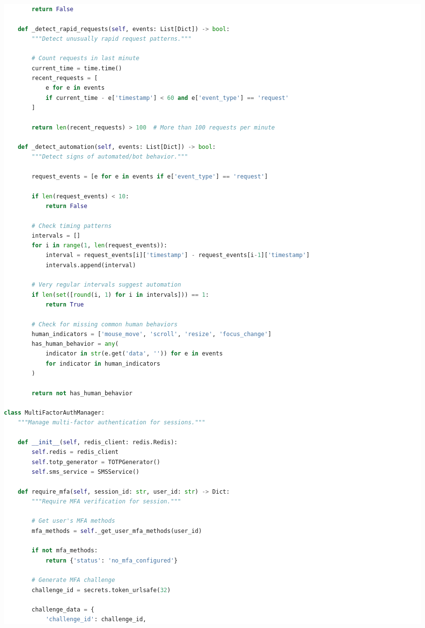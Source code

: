 ```python
        return False
  
    def _detect_rapid_requests(self, events: List[Dict]) -> bool:
        """Detect unusually rapid request patterns."""
      
        # Count requests in last minute
        current_time = time.time()
        recent_requests = [
            e for e in events 
            if current_time - e['timestamp'] < 60 and e['event_type'] == 'request'
        ]
      
        return len(recent_requests) > 100  # More than 100 requests per minute
  
    def _detect_automation(self, events: List[Dict]) -> bool:
        """Detect signs of automated/bot behavior."""
      
        request_events = [e for e in events if e['event_type'] == 'request']
      
        if len(request_events) < 10:
            return False
      
        # Check timing patterns
        intervals = []
        for i in range(1, len(request_events)):
            interval = request_events[i]['timestamp'] - request_events[i-1]['timestamp']
            intervals.append(interval)
      
        # Very regular intervals suggest automation
        if len(set([round(i, 1) for i in intervals])) == 1:
            return True
      
        # Check for missing common human behaviors
        human_indicators = ['mouse_move', 'scroll', 'resize', 'focus_change']
        has_human_behavior = any(
            indicator in str(e.get('data', '')) for e in events 
            for indicator in human_indicators
        )
      
        return not has_human_behavior

class MultiFactorAuthManager:
    """Manage multi-factor authentication for sessions."""
  
    def __init__(self, redis_client: redis.Redis):
        self.redis = redis_client
        self.totp_generator = TOTPGenerator()
        self.sms_service = SMSService()
      
    def require_mfa(self, session_id: str, user_id: str) -> Dict:
        """Require MFA verification for session."""
      
        # Get user's MFA methods
        mfa_methods = self._get_user_mfa_methods(user_id)
      
        if not mfa_methods:
            return {'status': 'no_mfa_configured'}
      
        # Generate MFA challenge
        challenge_id = secrets.token_urlsafe(32)
      
        challenge_data = {
            'challenge_id': challenge_id,
```